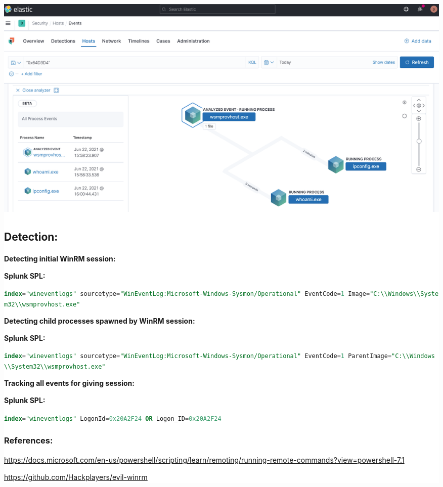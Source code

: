 ![](/assets/images/powershell_remoting_threathunting/elk_timeline_graph.png)

## Detection: 

**Detecting initial WinRM session:** 

**Splunk SPL:** 

```sql 
index="wineventlogs" sourcetype="WinEventLog:Microsoft-Windows-Sysmon/Operational" EventCode=1 Image="C:\\Windows\\System32\\wsmprovhost.exe"
```

**Detecting child processes spawned by WinRM session:** 

**Splunk SPL:** 

```sql 
index="wineventlogs" sourcetype="WinEventLog:Microsoft-Windows-Sysmon/Operational" EventCode=1 ParentImage="C:\\Windows\\System32\\wsmprovhost.exe"
```

**Tracking all events for giving session:**

**Splunk SPL:**

```sql
index="wineventlogs" LogonId=0x20A2F24 OR Logon_ID=0x20A2F24
```

### References: 
<a href="https://docs.microsoft.com/en-us/powershell/scripting/learn/remoting/running-remote-commands?view=powershell-7.1">https://docs.microsoft.com/en-us/powershell/scripting/learn/remoting/running-remote-commands?view=powershell-7.1</a>

<a href="https://github.com/Hackplayers/evil-winrm">https://github.com/Hackplayers/evil-winrm</a>

